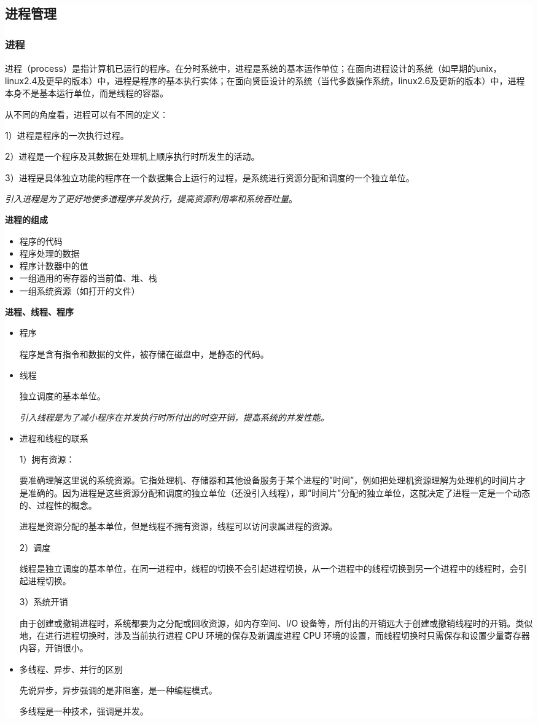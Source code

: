 ## **进程管理**

### 进程

进程（process）是指计算机已运行的程序。在分时系统中，进程是系统的基本运作单位；在面向进程设计的系统（如早期的unix，linux2.4及更早的版本）中，进程是程序的基本执行实体；在面向贤臣设计的系统（当代多数操作系统，linux2.6及更新的版本）中，进程本身不是基本运行单位，而是线程的容器。

从不同的角度看，进程可以有不同的定义：

1）进程是程序的一次执行过程。

2）进程是一个程序及其数据在处理机上顺序执行时所发生的活动。

3）进程是具体独立功能的程序在一个数据集合上运行的过程，是系统进行资源分配和调度的一个独立单位。

*引入进程是为了更好地使多道程序并发执行，提高资源利用率和系统吞吐量*。

**进程的组成**

* 程序的代码
* 程序处理的数据
* 程序计数器中的值
* 一组通用的寄存器的当前值、堆、栈
* 一组系统资源（如打开的文件）

**进程、线程、程序**

* 程序

  程序是含有指令和数据的文件，被存储在磁盘中，是静态的代码。

* 线程

  独立调度的基本单位。

  *引入线程是为了减小程序在并发执行时所付出的时空开销，提高系统的并发性能。*

* 进程和线程的联系

  1）拥有资源：

  要准确理解这里说的系统资源。它指处理机、存储器和其他设备服务于某个进程的”时间”，例如把处理机资源理解为处理机的时间片才是准确的。因为进程是这些资源分配和调度的独立单位（还没引入线程），即“时间片”分配的独立单位，这就决定了进程一定是一个动态的、过程性的概念。

  进程是资源分配的基本单位，但是线程不拥有资源，线程可以访问隶属进程的资源。

  2）调度

  线程是独立调度的基本单位，在同一进程中，线程的切换不会引起进程切换，从一个进程中的线程切换到另一个进程中的线程时，会引起进程切换。

  3）系统开销

  由于创建或撤销进程时，系统都要为之分配或回收资源，如内存空间、I/O 设备等，所付出的开销远大于创建或撤销线程时的开销。类似地，在进行进程切换时，涉及当前执行进程 CPU 环境的保存及新调度进程 CPU 环境的设置，而线程切换时只需保存和设置少量寄存器内容，开销很小。

* 多线程、异步、并行的区别

  先说异步，异步强调的是非阻塞，是一种编程模式。

  多线程是一种技术，强调是并发。
